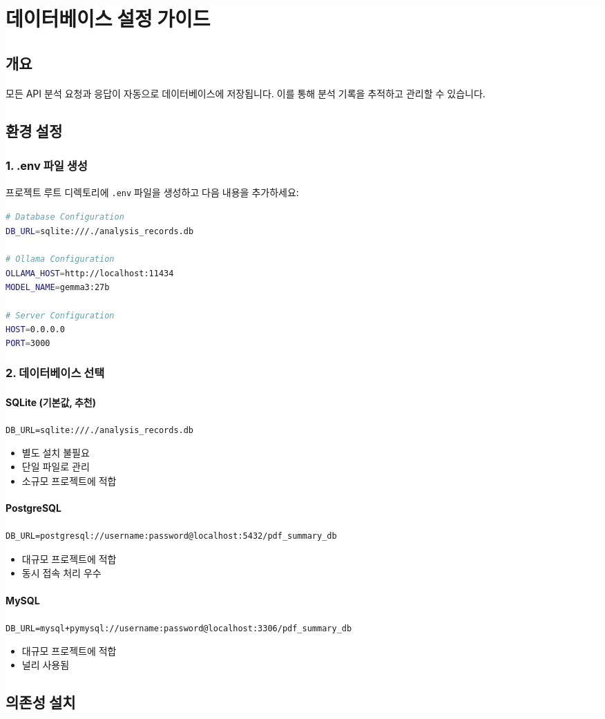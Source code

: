 # 데이터베이스 설정 가이드

## 개요

모든 API 분석 요청과 응답이 자동으로 데이터베이스에 저장됩니다. 이를 통해 분석 기록을 추적하고 관리할 수 있습니다.

## 환경 설정

### 1. .env 파일 생성

프로젝트 루트 디렉토리에 `.env` 파일을 생성하고 다음 내용을 추가하세요:

```bash
# Database Configuration
DB_URL=sqlite:///./analysis_records.db

# Ollama Configuration
OLLAMA_HOST=http://localhost:11434
MODEL_NAME=gemma3:27b

# Server Configuration
HOST=0.0.0.0
PORT=3000
```

### 2. 데이터베이스 선택

#### SQLite (기본값, 추천)
```
DB_URL=sqlite:///./analysis_records.db
```
- 별도 설치 불필요
- 단일 파일로 관리
- 소규모 프로젝트에 적합

#### PostgreSQL
```
DB_URL=postgresql://username:password@localhost:5432/pdf_summary_db
```
- 대규모 프로젝트에 적합
- 동시 접속 처리 우수

#### MySQL
```
DB_URL=mysql+pymysql://username:password@localhost:3306/pdf_summary_db
```
- 대규모 프로젝트에 적합
- 널리 사용됨

## 의존성 설치
